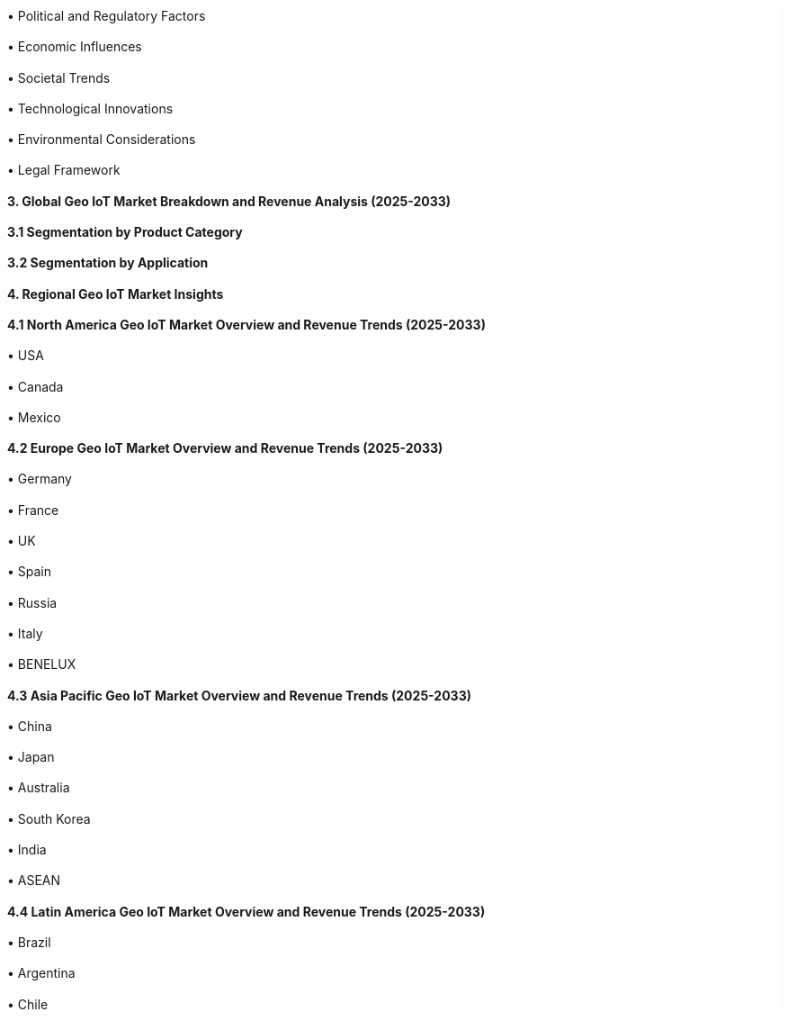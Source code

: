 • Political and Regulatory Factors

• Economic Influences

• Societal Trends

• Technological Innovations

• Environmental Considerations

• Legal Framework

<strong>3. Global Geo IoT Market Breakdown and Revenue Analysis (2025-2033)</strong>

<strong>3.1 Segmentation by Product Category</strong>

<strong>3.2 Segmentation by Application</strong>

<strong>4. Regional Geo IoT Market Insights</strong>

<strong>4.1 North America Geo IoT Market Overview and Revenue Trends (2025-2033)</strong>

• USA

• Canada

• Mexico

<strong>4.2 Europe Geo IoT Market Overview and Revenue Trends (2025-2033)</strong>

• Germany

• France

• UK

• Spain

• Russia

• Italy

• BENELUX

<strong>4.3 Asia Pacific Geo IoT Market Overview and Revenue Trends (2025-2033)</strong>

• China

• Japan

• Australia

• South Korea

• India

• ASEAN

<strong>4.4 Latin America Geo IoT Market Overview and Revenue Trends (2025-2033)</strong>

• Brazil

• Argentina

• Chile
